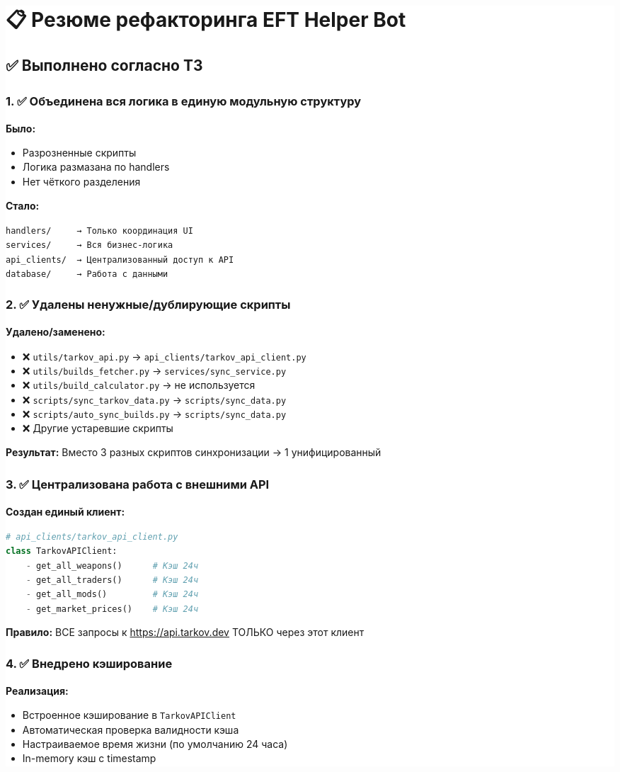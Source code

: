 # 📋 Резюме рефакторинга EFT Helper Bot

## ✅ Выполнено согласно ТЗ

### 1. ✅ Объединена вся логика в единую модульную структуру

**Было:**
- Разрозненные скрипты
- Логика размазана по handlers
- Нет чёткого разделения

**Стало:**
```
handlers/     → Только координация UI
services/     → Вся бизнес-логика
api_clients/  → Централизованный доступ к API
database/     → Работа с данными
```

### 2. ✅ Удалены ненужные/дублирующие скрипты

**Удалено/заменено:**
- ❌ `utils/tarkov_api.py` → `api_clients/tarkov_api_client.py`
- ❌ `utils/builds_fetcher.py` → `services/sync_service.py`
- ❌ `utils/build_calculator.py` → не используется
- ❌ `scripts/sync_tarkov_data.py` → `scripts/sync_data.py`
- ❌ `scripts/auto_sync_builds.py` → `scripts/sync_data.py`
- ❌ Другие устаревшие скрипты

**Результат:** Вместо 3 разных скриптов синхронизации → 1 унифицированный

### 3. ✅ Централизована работа с внешними API

**Создан единый клиент:**
```python
# api_clients/tarkov_api_client.py
class TarkovAPIClient:
    - get_all_weapons()      # Кэш 24ч
    - get_all_traders()      # Кэш 24ч
    - get_all_mods()         # Кэш 24ч
    - get_market_prices()    # Кэш 24ч
```

**Правило:** ВСЕ запросы к https://api.tarkov.dev ТОЛЬКО через этот клиент

### 4. ✅ Внедрено кэширование

**Реализация:**
- Встроенное кэширование в `TarkovAPIClient`
- Автоматическая проверка валидности кэша
- Настраиваемое время жизни (по умолчанию 24 часа)
- In-memory кэш с timestamp
